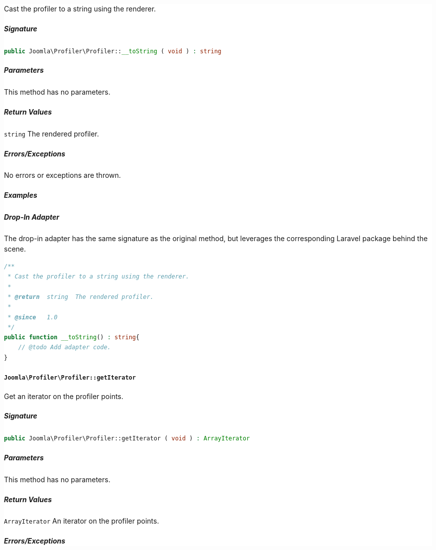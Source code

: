 Cast the profiler to a string using the renderer.

##### Signature

```php
public Joomla\Profiler\Profiler::__toString ( void ) : string
```
##### Parameters

This method has no parameters.

##### Return Values

`string` The rendered profiler.

##### Errors/Exceptions

No errors or exceptions are thrown.

##### Examples

##### Drop-In Adapter

The drop-in adapter has the same signature as the original  method,
but leverages the corresponding Laravel package behind the scene.
 
```php
/**
 * Cast the profiler to a string using the renderer.
 *
 * @return  string  The rendered profiler.
 *
 * @since   1.0
 */
public function __toString() : string{
    // @todo Add adapter code.
}
```
#### `Joomla\Profiler\Profiler::getIterator`

Get an iterator on the profiler points.

##### Signature

```php
public Joomla\Profiler\Profiler::getIterator ( void ) : ArrayIterator
```
##### Parameters

This method has no parameters.

##### Return Values

`ArrayIterator` An iterator on the profiler points.

##### Errors/Exceptions
